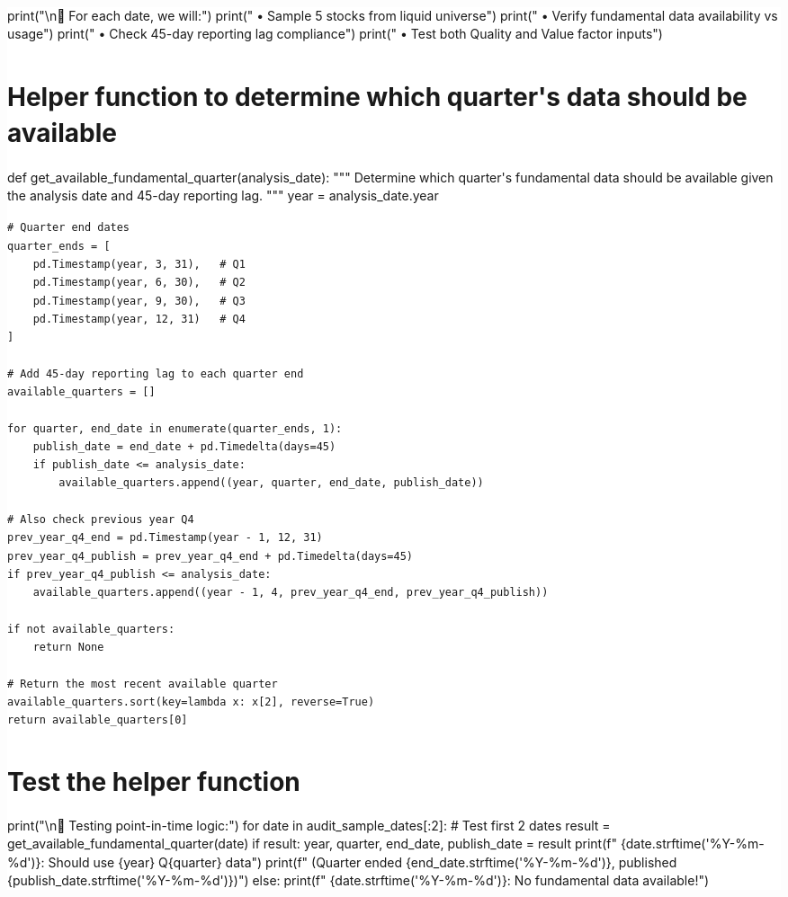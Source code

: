 print("\n🎯 For each date, we will:")
print("   • Sample 5 stocks from liquid universe")
print("   • Verify fundamental data availability vs usage")
print("   • Check 45-day reporting lag compliance")
print("   • Test both Quality and Value factor inputs")

# Helper function to determine which quarter's data should be available
def get_available_fundamental_quarter(analysis_date):
    """
    Determine which quarter's fundamental data should be available
    given the analysis date and 45-day reporting lag.
    """
    year = analysis_date.year

    # Quarter end dates
    quarter_ends = [
        pd.Timestamp(year, 3, 31),   # Q1
        pd.Timestamp(year, 6, 30),   # Q2  
        pd.Timestamp(year, 9, 30),   # Q3
        pd.Timestamp(year, 12, 31)   # Q4
    ]

    # Add 45-day reporting lag to each quarter end
    available_quarters = []

    for quarter, end_date in enumerate(quarter_ends, 1):
        publish_date = end_date + pd.Timedelta(days=45)
        if publish_date <= analysis_date:
            available_quarters.append((year, quarter, end_date, publish_date))

    # Also check previous year Q4
    prev_year_q4_end = pd.Timestamp(year - 1, 12, 31)
    prev_year_q4_publish = prev_year_q4_end + pd.Timedelta(days=45)
    if prev_year_q4_publish <= analysis_date:
        available_quarters.append((year - 1, 4, prev_year_q4_end, prev_year_q4_publish))

    if not available_quarters:
        return None

    # Return the most recent available quarter
    available_quarters.sort(key=lambda x: x[2], reverse=True)
    return available_quarters[0]

# Test the helper function
print("\n🧪 Testing point-in-time logic:")
for date in audit_sample_dates[:2]:  # Test first 2 dates
    result = get_available_fundamental_quarter(date)
    if result:
        year, quarter, end_date, publish_date = result
        print(f"   {date.strftime('%Y-%m-%d')}: Should use {year} Q{quarter} data")
        print(f"      (Quarter ended {end_date.strftime('%Y-%m-%d')}, published {publish_date.strftime('%Y-%m-%d')})")
    else:
        print(f"   {date.strftime('%Y-%m-%d')}: No fundamental data available!")
